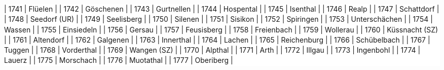| 1741 | Flüelen |
| 1742 | Göschenen |
| 1743 | Gurtnellen |
| 1744 | Hospental |
| 1745 | Isenthal |
| 1746 | Realp |
| 1747 | Schattdorf |
| 1748 | Seedorf (UR) |
| 1749 | Seelisberg |
| 1750 | Silenen |
| 1751 | Sisikon |
| 1752 | Spiringen |
| 1753 | Unterschächen |
| 1754 | Wassen |
| 1755 | Einsiedeln |
| 1756 | Gersau |
| 1757 | Feusisberg |
| 1758 | Freienbach |
| 1759 | Wollerau |
| 1760 | Küssnacht (SZ) |
| 1761 | Altendorf |
| 1762 | Galgenen |
| 1763 | Innerthal |
| 1764 | Lachen |
| 1765 | Reichenburg |
| 1766 | Schübelbach |
| 1767 | Tuggen |
| 1768 | Vorderthal |
| 1769 | Wangen (SZ) |
| 1770 | Alpthal |
| 1771 | Arth |
| 1772 | Illgau |
| 1773 | Ingenbohl |
| 1774 | Lauerz |
| 1775 | Morschach |
| 1776 | Muotathal |
| 1777 | Oberiberg |